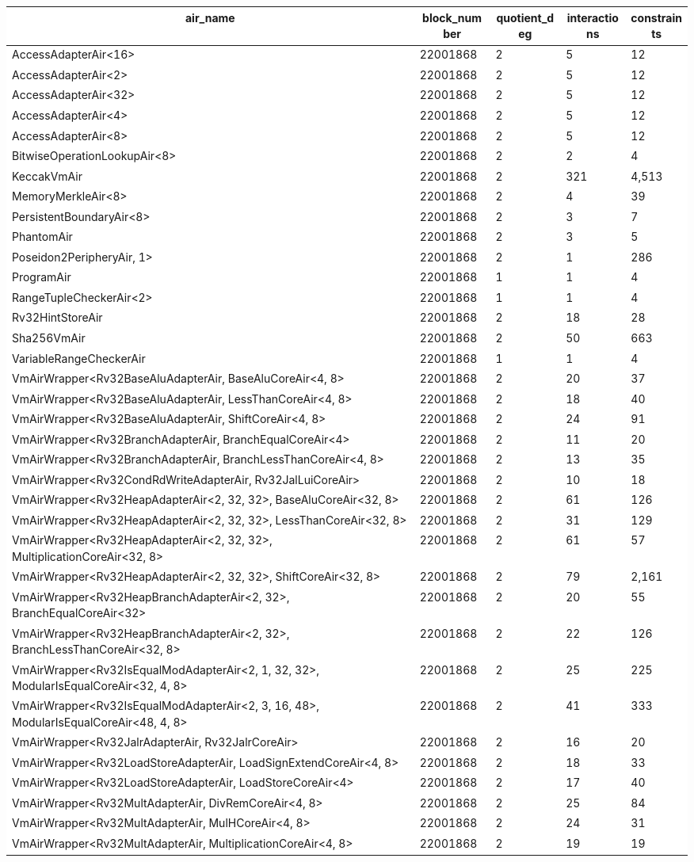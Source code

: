 | air_name | block_number | quotient_deg | interactions | constraints |
| --- | --- | --- | --- | --- |
| AccessAdapterAir<16> | 22001868 | 2 | 5 | 12 | 
| AccessAdapterAir<2> | 22001868 | 2 | 5 | 12 | 
| AccessAdapterAir<32> | 22001868 | 2 | 5 | 12 | 
| AccessAdapterAir<4> | 22001868 | 2 | 5 | 12 | 
| AccessAdapterAir<8> | 22001868 | 2 | 5 | 12 | 
| BitwiseOperationLookupAir<8> | 22001868 | 2 | 2 | 4 | 
| KeccakVmAir | 22001868 | 2 | 321 | 4,513 | 
| MemoryMerkleAir<8> | 22001868 | 2 | 4 | 39 | 
| PersistentBoundaryAir<8> | 22001868 | 2 | 3 | 7 | 
| PhantomAir | 22001868 | 2 | 3 | 5 | 
| Poseidon2PeripheryAir<BabyBearParameters>, 1> | 22001868 | 2 | 1 | 286 | 
| ProgramAir | 22001868 | 1 | 1 | 4 | 
| RangeTupleCheckerAir<2> | 22001868 | 1 | 1 | 4 | 
| Rv32HintStoreAir | 22001868 | 2 | 18 | 28 | 
| Sha256VmAir | 22001868 | 2 | 50 | 663 | 
| VariableRangeCheckerAir | 22001868 | 1 | 1 | 4 | 
| VmAirWrapper<Rv32BaseAluAdapterAir, BaseAluCoreAir<4, 8> | 22001868 | 2 | 20 | 37 | 
| VmAirWrapper<Rv32BaseAluAdapterAir, LessThanCoreAir<4, 8> | 22001868 | 2 | 18 | 40 | 
| VmAirWrapper<Rv32BaseAluAdapterAir, ShiftCoreAir<4, 8> | 22001868 | 2 | 24 | 91 | 
| VmAirWrapper<Rv32BranchAdapterAir, BranchEqualCoreAir<4> | 22001868 | 2 | 11 | 20 | 
| VmAirWrapper<Rv32BranchAdapterAir, BranchLessThanCoreAir<4, 8> | 22001868 | 2 | 13 | 35 | 
| VmAirWrapper<Rv32CondRdWriteAdapterAir, Rv32JalLuiCoreAir> | 22001868 | 2 | 10 | 18 | 
| VmAirWrapper<Rv32HeapAdapterAir<2, 32, 32>, BaseAluCoreAir<32, 8> | 22001868 | 2 | 61 | 126 | 
| VmAirWrapper<Rv32HeapAdapterAir<2, 32, 32>, LessThanCoreAir<32, 8> | 22001868 | 2 | 31 | 129 | 
| VmAirWrapper<Rv32HeapAdapterAir<2, 32, 32>, MultiplicationCoreAir<32, 8> | 22001868 | 2 | 61 | 57 | 
| VmAirWrapper<Rv32HeapAdapterAir<2, 32, 32>, ShiftCoreAir<32, 8> | 22001868 | 2 | 79 | 2,161 | 
| VmAirWrapper<Rv32HeapBranchAdapterAir<2, 32>, BranchEqualCoreAir<32> | 22001868 | 2 | 20 | 55 | 
| VmAirWrapper<Rv32HeapBranchAdapterAir<2, 32>, BranchLessThanCoreAir<32, 8> | 22001868 | 2 | 22 | 126 | 
| VmAirWrapper<Rv32IsEqualModAdapterAir<2, 1, 32, 32>, ModularIsEqualCoreAir<32, 4, 8> | 22001868 | 2 | 25 | 225 | 
| VmAirWrapper<Rv32IsEqualModAdapterAir<2, 3, 16, 48>, ModularIsEqualCoreAir<48, 4, 8> | 22001868 | 2 | 41 | 333 | 
| VmAirWrapper<Rv32JalrAdapterAir, Rv32JalrCoreAir> | 22001868 | 2 | 16 | 20 | 
| VmAirWrapper<Rv32LoadStoreAdapterAir, LoadSignExtendCoreAir<4, 8> | 22001868 | 2 | 18 | 33 | 
| VmAirWrapper<Rv32LoadStoreAdapterAir, LoadStoreCoreAir<4> | 22001868 | 2 | 17 | 40 | 
| VmAirWrapper<Rv32MultAdapterAir, DivRemCoreAir<4, 8> | 22001868 | 2 | 25 | 84 | 
| VmAirWrapper<Rv32MultAdapterAir, MulHCoreAir<4, 8> | 22001868 | 2 | 24 | 31 | 
| VmAirWrapper<Rv32MultAdapterAir, MultiplicationCoreAir<4, 8> | 22001868 | 2 | 19 | 19 | 
